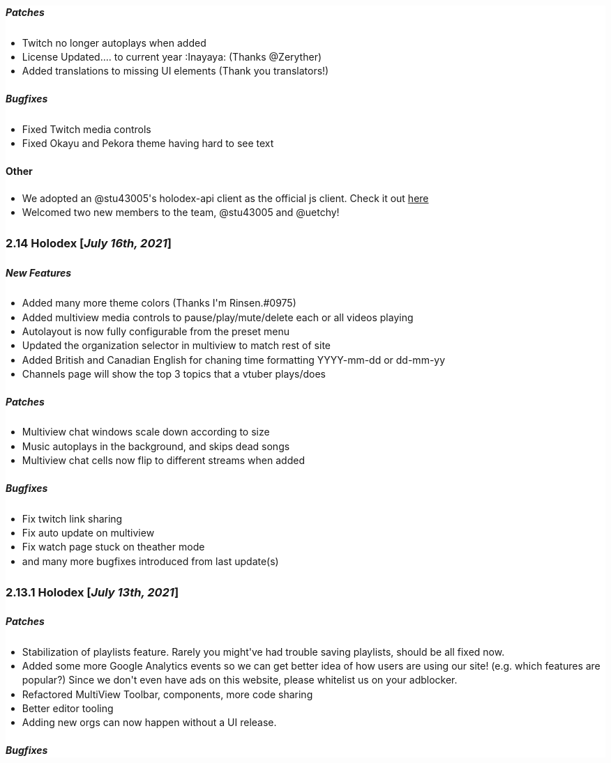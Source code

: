 ##### Patches

- Twitch no longer autoplays when added
- License Updated.... to current year :Inayaya: (Thanks @Zeryther)
- Added translations to missing UI elements (Thank you translators!)

##### Bugfixes

- Fixed Twitch media controls
- Fixed Okayu and Pekora theme having hard to see text

#### Other

- We adopted an @stu43005's holodex-api client as the official js client. Check it out [here](https://github.com/HolodexNet/holodex-api)
- Welcomed two new members to the team, @stu43005 and @uetchy!

### 2.14 Holodex [*July 16th, 2021*]

##### New Features

- Added many more theme colors (Thanks I'm Rinsen.#0975)
- Added multiview media controls to pause/play/mute/delete each or all videos playing
- Autolayout is now fully configurable from the preset menu
- Updated the organization selector in multiview to match rest of site
- Added British and Canadian English for chaning time formatting YYYY-mm-dd or dd-mm-yy
- Channels page will show the top 3 topics that a vtuber plays/does

##### Patches

- Multiview chat windows scale down according to size
- Music autoplays in the background, and skips dead songs
- Multiview chat cells now flip to different streams when added

##### Bugfixes

- Fix twitch link sharing
- Fix auto update on multiview
- Fix watch page stuck on theather mode
- and many more bugfixes introduced from last update(s)

### 2.13.1 Holodex [*July 13th, 2021*]

##### Patches

- Stabilization of playlists feature. Rarely you might've had trouble saving playlists, should be all fixed now.
- Added some more Google Analytics events so we can get better idea of how users are using our site! (e.g. which features are popular?) Since we don't even have ads on this website, please whitelist us on your adblocker.
- Refactored MultiView Toolbar, components, more code sharing
- Better editor tooling
- Adding new orgs can now happen without a UI release.

##### Bugfixes
